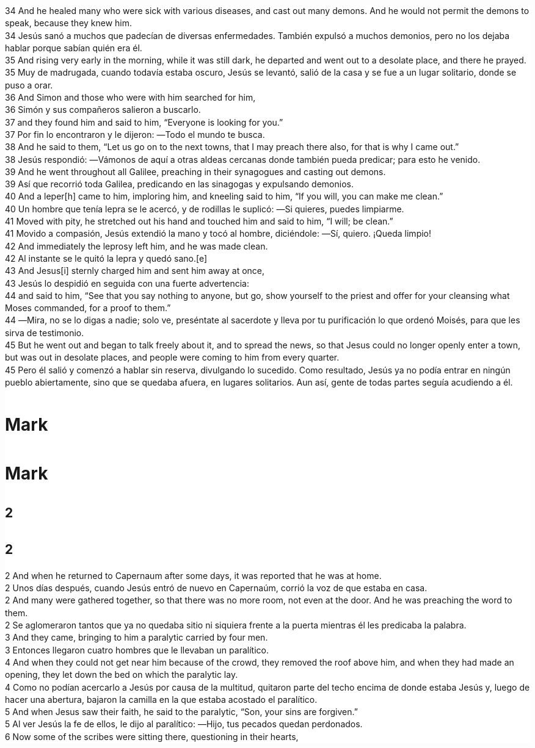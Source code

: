 34 And he healed many who were sick with various diseases, and cast out many demons. And he would not permit the demons to speak, because they knew him.  
34 Jesús sanó a muchos que padecían de diversas enfermedades. También expulsó a muchos demonios, pero no los dejaba hablar porque sabían quién era él.  
35 And rising very early in the morning, while it was still dark, he departed and went out to a desolate place, and there he prayed.  
35 Muy de madrugada, cuando todavía estaba oscuro, Jesús se levantó, salió de la casa y se fue a un lugar solitario, donde se puso a orar.   
36 And Simon and those who were with him searched for him,  
36 Simón y sus compañeros salieron a buscarlo.  
37 and they found him and said to him, “Everyone is looking for you.”  
37 Por fin lo encontraron y le dijeron: ―Todo el mundo te busca.  
38 And he said to them, “Let us go on to the next towns, that I may preach there also, for that is why I came out.”  
38 Jesús respondió: ―Vámonos de aquí a otras aldeas cercanas donde también pueda predicar; para esto he venido.  
39 And he went throughout all Galilee, preaching in their synagogues and casting out demons.  
39 Así que recorrió toda Galilea, predicando en las sinagogas y expulsando demonios.  
40 And a leper[h] came to him, imploring him, and kneeling said to him, “If you will, you can make me clean.”  
40 Un hombre que tenía lepra se le acercó, y de rodillas le suplicó: ―Si quieres, puedes limpiarme.  
41 Moved with pity, he stretched out his hand and touched him and said to him, “I will; be clean.”  
41 Movido a compasión, Jesús extendió la mano y tocó al hombre, diciéndole: ―Sí, quiero. ¡Queda limpio!  
42 And immediately the leprosy left him, and he was made clean.  
42 Al instante se le quitó la lepra y quedó sano.[e]   
43 And Jesus[i] sternly charged him and sent him away at once,  
43 Jesús lo despidió en seguida con una fuerte advertencia:  
44 and said to him, “See that you say nothing to anyone, but go, show yourself to the priest and offer for your cleansing what Moses commanded, for a proof to them.”  
44 ―Mira, no se lo digas a nadie; solo ve, preséntate al sacerdote y lleva por tu purificación lo que ordenó Moisés, para que les sirva de testimonio.  
45 But he went out and began to talk freely about it, and to spread the news, so that Jesus could no longer openly enter a town, but was out in desolate places, and people were coming to him from every quarter.  
45 Pero él salió y comenzó a hablar sin reserva, divulgando lo sucedido. Como resultado, Jesús ya no podía entrar en ningún pueblo abiertamente, sino que se quedaba afuera, en lugares solitarios. Aun así, gente de todas partes seguía acudiendo a él.  
# Mark  
# Mark  
## <a name="2"> 2</a>  
## <a name="2"> 2</a>  
2 And when he returned to Capernaum after some days, it was reported that he was at home.  
2 Unos días después, cuando Jesús entró de nuevo en Capernaúm, corrió la voz de que estaba en casa.   
2 And many were gathered together, so that there was no more room, not even at the door. And he was preaching the word to them.  
2 Se aglomeraron tantos que ya no quedaba sitio ni siquiera frente a la puerta mientras él les predicaba la palabra.   
3 And they came, bringing to him a paralytic carried by four men.  
3 Entonces llegaron cuatro hombres que le llevaban un paralítico.   
4 And when they could not get near him because of the crowd, they removed the roof above him, and when they had made an opening, they let down the bed on which the paralytic lay.  
4 Como no podían acercarlo a Jesús por causa de la multitud, quitaron parte del techo encima de donde estaba Jesús y, luego de hacer una abertura, bajaron la camilla en la que estaba acostado el paralítico.   
5 And when Jesus saw their faith, he said to the paralytic, “Son, your sins are forgiven.”  
5 Al ver Jesús la fe de ellos, le dijo al paralítico: ―Hijo, tus pecados quedan perdonados.  
6 Now some of the scribes were sitting there, questioning in their hearts,  
